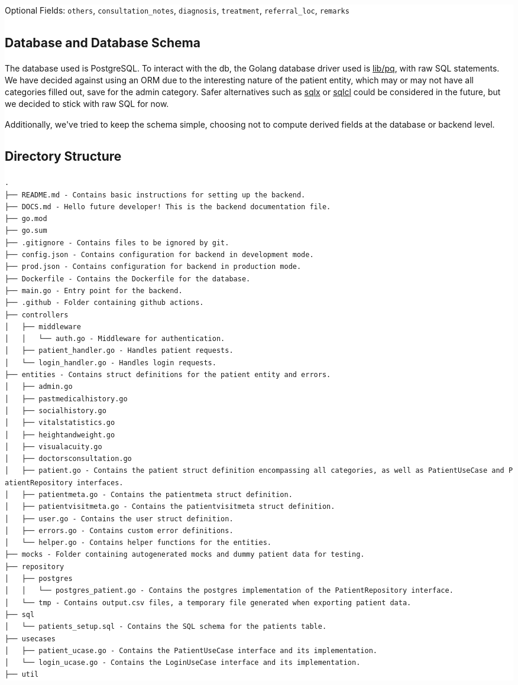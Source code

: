 Optional Fields: `others`, `consultation_notes`, `diagnosis`, `treatment`, `referral_loc`, `remarks`

## Database and Database Schema

The database used is PostgreSQL. To interact with the db, the Golang database driver used
is [lib/pq](https://github.com/lib/pq),
with raw SQL statements. We have decided against using an ORM due to the interesting nature of the patient entity, which
may or may not have all categories filled out, save for the admin category.
Safer alternatives such as [sqlx](https://github.com/jmoiron/sqlx) or [sqlcl](https://github.com/sqlc-dev/sqlc) could be
considered in the future, but we decided to stick with raw SQL for now.

Additionally, we've tried to keep the schema simple, choosing not to compute derived fields at the database or backend
level.

## Directory Structure

```
.
├── README.md - Contains basic instructions for setting up the backend.
├── DOCS.md - Hello future developer! This is the backend documentation file.
├── go.mod 
├── go.sum 
├── .gitignore - Contains files to be ignored by git.
├── config.json - Contains configuration for backend in development mode.
├── prod.json - Contains configuration for backend in production mode.
├── Dockerfile - Contains the Dockerfile for the database.
├── main.go - Entry point for the backend.
├── .github - Folder containing github actions.
├── controllers
│   ├── middleware 
│   │   └── auth.go - Middleware for authentication.
│   ├── patient_handler.go - Handles patient requests.
│   └── login_handler.go - Handles login requests.
├── entities - Contains struct definitions for the patient entity and errors.
│   ├── admin.go 
│   ├── pastmedicalhistory.go
│   ├── socialhistory.go
│   ├── vitalstatistics.go
│   ├── heightandweight.go
│   ├── visualacuity.go
│   ├── doctorsconsultation.go
│   ├── patient.go - Contains the patient struct definition encompassing all categories, as well as PatientUseCase and PatientRepository interfaces.
│   ├── patientmeta.go - Contains the patientmeta struct definition.
│   ├── patientvisitmeta.go - Contains the patientvisitmeta struct definition.
│   ├── user.go - Contains the user struct definition.
│   ├── errors.go - Contains custom error definitions.
│   └── helper.go - Contains helper functions for the entities.
├── mocks - Folder containing autogenerated mocks and dummy patient data for testing.
├── repository 
│   ├── postgres
│   │   └── postgres_patient.go - Contains the postgres implementation of the PatientRepository interface. 
│   └── tmp - Contains output.csv files, a temporary file generated when exporting patient data.
├── sql 
│   └── patients_setup.sql - Contains the SQL schema for the patients table.
├── usecases
│   ├── patient_ucase.go - Contains the PatientUseCase interface and its implementation.
│   └── login_ucase.go - Contains the LoginUseCase interface and its implementation.
├── util 
```